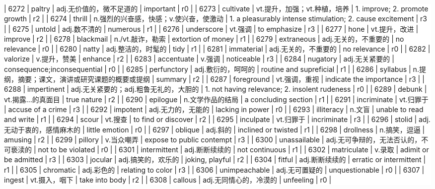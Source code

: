 | 6272 | paltry          | adj.无价值的，微不足道的                       | important                                                               | r0    |
| 6273 | cultivate       | vt.提升，加强；vt.种植，培养                   | 1. improve; 2. promote growth                                           | r2    |
| 6274 | thrill          | n.强烈的兴奋感，快感；v.使兴奋，使激动         | 1. a pleasurably intense stimulation; 2. cause excitement               | r3    |
| 6275 | untold          | adj.数不清的                                   | numerous                                                                | r1    |
| 6276 | underscore      | vt.强调                                        | to emphasize                                                            | r3    |
| 6277 | hone            | vt.提升，改进                                  | improve                                                                 | r2    |
| 6278 | blackmail       | n./vt.敲诈，勒索                               | extortion of money                                                      | r1    |
| 6279 | extraneous      | adj.无关的，不重要的                           | no relevance                                                            | r0    |
| 6280 | natty           | adj.整洁的，时髦的                             | tidy                                                                    | r1    |
| 6281 | immaterial      | adj.无关的，不重要的                           | no relevance                                                            | r0    |
| 6282 | valorize        | v.提升，赞美                                   | enhance                                                                 | r2    |
| 6283 | accentuate      | v.强调                                         | noticeable                                                              | r3    |
| 6284 | nugatory        | adj.无关紧要的                                 | consequence;inconsequential                                             | r0    |
| 6285 | perfunctory     | adj.敷衍的，呵呵的                             | routine and supreficial                                                 | r1    |
| 6286 | syllabus        | n.提纲，摘要；课文，演讲或研究课题的概要或提纲 | summary                                                                 | r2    |
| 6287 | foreground      | vt.强调，重视                                  | indicate the importance                                                 | r3    |
| 6288 | impertinent     | adj.无关紧要的；adj.粗鲁无礼的，大胆的         | 1. not having relevance; 2. insolent rudeness                           | r0    |
| 6289 | debunk          | vt.揭露…的真面目                               | true nature                                                             | r2    |
| 6290 | epilogue        | n.文学作品的结局                               | a concluding section                                                    | r1    |
| 6291 | incriminate     | vt.归罪于                                      | accuse of a crime                                                       | r3    |
| 6292 | impotent        | adj.无力的，无能的                             | lacking in power                                                        | r0    |
| 6293 | illiteracy      | n.文盲                                         | unable to read and write                                                | r1    |
| 6294 | scour           | vt.搜查                                        | to find or discover                                                     | r2    |
| 6295 | inculpate       | vt.归罪于                                      | incriminate                                                             | r3    |
| 6296 | stolid          | adj.无动于衷的，感情麻木的                     | little emotion                                                          | r0    |
| 6297 | oblique         | adj.斜的                                       | inclined or twisted                                                     | r1    |
| 6298 | drollness       | n.搞笑，逗逼                                   | amusing                                                                 | r2    |
| 6299 | pillory         | v.当众嘲弄                                     | expose to public contempt                                               | r3    |
| 6300 | unassailable    | adj.无可争辩的，无法否认的，不可亵渎的         | not to be violated                                                      | r0    |
| 6301 | intermittent    | adj.断断续续的                                 | not continuous                                                          | r1    |
| 6302 | matriculate     | v.录取                                         | adimit or be admitted                                                   | r3    |
| 6303 | jocular         | adj.搞笑的，欢乐的                             | joking, playful                                                         | r2    |
| 6304 | fitful          | adj.断断续续的                                 | erratic or intermittent                                                 | r1    |
| 6305 | chromatic       | adj.彩色的                                     | relating to color                                                       | r3    |
| 6306 | unimpeachable   | adj.无可置疑的                                 | unquestionable                                                          | r0    |
| 6307 | ingest          | vt.摄入，咽下                                  | take into body                                                          | r2    |
| 6308 | callous         | adj.无同情心的，冷漠的                         | unfeeling                                                               | r0    |
